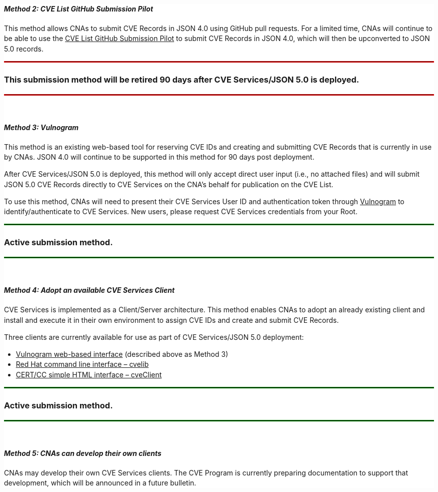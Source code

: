 <h4><i>Method 2: CVE List GitHub Submission Pilot</i></h4>

This method allows CNAs to submit CVE Records in JSON 4.0 using GitHub pull requests. 
For a limited time, CNAs will continue to be able to use the [CVE List GitHub Submission Pilot](https://github.com/CVEProject/cvelist) to submit CVE Records in JSON 4.0, which will then be upconverted to JSON 5.0 records. 

<hr style="border:1px solid red">

<h3>This submission method will be retired 90 days after CVE Services/JSON 5.0 is deployed.</h3>

<hr style="border:1px solid red">

<br/>

<h4><i>Method 3: Vulnogram</i></h4>

This method is an existing web-based tool for reserving CVE IDs and creating and submitting CVE Records that is currently in use by CNAs. JSON 4.0 will continue to be supported in this method for 90 days post deployment.

After CVE Services/JSON 5.0 is deployed, this method will only accept direct user input (i.e., no attached files) and will submit JSON 5.0 CVE Records directly to CVE Services on the CNA’s behalf for publication on the CVE List. 

To use this method, CNAs will need to present their CVE Services User ID and authentication token through [Vulnogram](https://vulnogram.github.io/cve5/#editor) to identify/authenticate to CVE Services. New users, please request CVE Services credentials from your Root. 

<hr style="border:1px solid green">

<h3>Active submission method.</h3>

<hr style="border:1px solid green">

<br/>

<h4><i>Method 4: Adopt an available CVE Services Client</i></h4>

CVE Services is implemented as a Client/Server architecture. This method enables CNAs to adopt an already existing client and install and execute it in their own environment to assign CVE IDs and create and submit CVE Records. 

Three clients are currently available for use as part of CVE Services/JSON 5.0 deployment:

 * [Vulnogram web-based interface](https://vulnogram.github.io/cve5/#editor) (described above as Method 3)
 * [Red Hat command line interface – cvelib](https://github.com/RedHatProductSecurity/cvelib)
 * [CERT/CC simple HTML interface – cveClient](https://github.com/CERTCC/cveClient)

<hr style="border:1px solid green">

<h3>Active submission method.</h3>

<hr style="border:1px solid green">

<br/>

<h4><i>Method 5: CNAs can develop their own clients</i></h4>

CNAs may develop their own CVE Services clients. The CVE Program is currently preparing documentation to support that development, which will be announced in a future bulletin.
